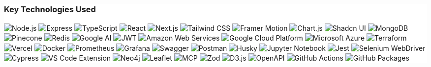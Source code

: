 ### Key Technologies Used

![Node.js](https://img.shields.io/badge/Node.js-339933?style=for-the-badge&logo=nodedotjs&logoColor=white)
![Express](https://img.shields.io/badge/Express.js-000000?style=for-the-badge&logo=express&logoColor=white)
![TypeScript](https://img.shields.io/badge/TypeScript-007ACC?style=for-the-badge&logo=typescript&logoColor=white)
![React](https://img.shields.io/badge/React-61DAFB?style=for-the-badge&logo=react&logoColor=black)
![Next.js](https://img.shields.io/badge/Next.js-000000?style=for-the-badge&logo=nextdotjs&logoColor=white)
![Tailwind CSS](https://img.shields.io/badge/Tailwind%20CSS-06B6D4?style=for-the-badge&logo=tailwind-css&logoColor=white)
![Framer Motion](https://img.shields.io/badge/Framer%20Motion-000000?style=for-the-badge&logo=framer&logoColor=white)
![Chart.js](https://img.shields.io/badge/Chart.js-F38B4A?style=for-the-badge&logo=chartdotjs&logoColor=white)
![Shadcn UI](https://img.shields.io/badge/Shadcn%20UI-000000?style=for-the-badge&logo=shadcn/ui&logoColor=white)
![MongoDB](https://img.shields.io/badge/MongoDB-47A248?style=for-the-badge&logo=mongodb&logoColor=white)
![Pinecone](https://img.shields.io/badge/Pinecone-FF6F61?style=for-the-badge&logo=googledataflow&logoColor=white)
![Redis](https://img.shields.io/badge/Redis-DC382D?style=for-the-badge&logo=redis&logoColor=white)
![Google AI](https://img.shields.io/badge/Google%20AI-4285F4?style=for-the-badge&logo=google&logoColor=white)
![JWT](https://img.shields.io/badge/JWT-black?style=for-the-badge&logo=json-web-tokens)
![Amazon Web Services](https://img.shields.io/badge/Amazon%20Web%20Services-124568?style=for-the-badge&logo=task&logoColor=white)
![Google Cloud Platform](https://img.shields.io/badge/Google%20Cloud%20Platform-4285F4?style=for-the-badge&logo=googlecloud&logoColor=white)
![Microsoft Azure](https://img.shields.io/badge/Microsoft%20Azure-0078D4?style=for-the-badge&logo=micropython&logoColor=white)
![Terraform](https://img.shields.io/badge/Terraform-623CE4?style=for-the-badge&logo=terraform&logoColor=white)
![Vercel](https://img.shields.io/badge/Vercel-000000?style=for-the-badge&logo=vercel&logoColor=white)
![Docker](https://img.shields.io/badge/Docker-2496ED?style=for-the-badge&logo=docker&logoColor=white)
![Prometheus](https://img.shields.io/badge/Prometheus-E6512D?style=for-the-badge&logo=prometheus&logoColor=white)
![Grafana](https://img.shields.io/badge/Grafana-F46800?style=for-the-badge&logo=grafana&logoColor=white)
![Swagger](https://img.shields.io/badge/Swagger-85EA2D?style=for-the-badge&logo=swagger&logoColor=white)
![Postman](https://img.shields.io/badge/Postman-FF6C37?style=for-the-badge&logo=postman&logoColor=white)
![Husky](https://img.shields.io/badge/Husky-6C6C6C?style=for-the-badge&logo=apachekylin&logoColor=white)
![Jupyter Notebook](https://img.shields.io/badge/Jupyter%20Notebook-F37626?style=for-the-badge&logo=jupyter&logoColor=white)
![Jest](https://img.shields.io/badge/Jest-C21325?style=for-the-badge&logo=jest&logoColor=white)
![Selenium WebDriver](https://img.shields.io/badge/Selenium%20WebDriver-43B02A?style=for-the-badge&logo=selenium&logoColor=white)
![Cypress](https://img.shields.io/badge/Cypress-17202C?style=for-the-badge&logo=cypress&logoColor=white)
![VS Code Extension](https://img.shields.io/badge/VS%20Code%20Extension-007ACC?style=for-the-badge&logo=gitextensions&logoColor=white) 
![Neo4j](https://img.shields.io/badge/Neo4j-008CC1?style=for-the-badge&logo=neo4j&logoColor=white)
![Leaflet](https://img.shields.io/badge/Leaflet-199900?style=for-the-badge&logo=leaflet&logoColor=white)
![MCP](https://img.shields.io/badge/MCP-Model%20Context%20Protocol-6E56CF?style=for-the-badge&logo=modelcontextprotocol&logoColor=white)
![Zod](https://img.shields.io/badge/Zod-3068B7?style=for-the-badge&logo=zod&logoColor=white)
![D3.js](https://img.shields.io/badge/D3.js-F9A03C?style=for-the-badge&logo=d3&logoColor=white)
![OpenAPI](https://img.shields.io/badge/OpenAPI-6E6E6E?style=for-the-badge&logo=openapiinitiative&logoColor=white)
![GitHub Actions](https://img.shields.io/badge/GitHub%20Actions-2088FF?style=for-the-badge&logo=github-actions&logoColor=white)
![GitHub Packages](https://img.shields.io/badge/GitHub%20Packages-2EA44F?style=for-the-badge&logo=github&logoColor=white)